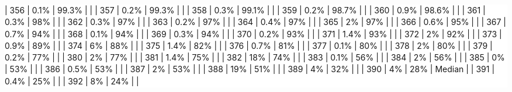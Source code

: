 | 356 | 0.1% | 99.3% |  |
| 357 | 0.2% | 99.3% |  |
| 358 | 0.3% | 99.1% |  |
| 359 | 0.2% | 98.7% |  |
| 360 | 0.9% | 98.6% |  |
| 361 | 0.3% | 98% |  |
| 362 | 0.3% | 97% |  |
| 363 | 0.2% | 97% |  |
| 364 | 0.4% | 97% |  |
| 365 | 2% | 97% |  |
| 366 | 0.6% | 95% |  |
| 367 | 0.7% | 94% |  |
| 368 | 0.1% | 94% |  |
| 369 | 0.3% | 94% |  |
| 370 | 0.2% | 93% |  |
| 371 | 1.4% | 93% |  |
| 372 | 2% | 92% |  |
| 373 | 0.9% | 89% |  |
| 374 | 6% | 88% |  |
| 375 | 1.4% | 82% |  |
| 376 | 0.7% | 81% |  |
| 377 | 0.1% | 80% |  |
| 378 | 2% | 80% |  |
| 379 | 0.2% | 77% |  |
| 380 | 2% | 77% |  |
| 381 | 1.4% | 75% |  |
| 382 | 18% | 74% |  |
| 383 | 0.1% | 56% |  |
| 384 | 2% | 56% |  |
| 385 | 0% | 53% |  |
| 386 | 0.5% | 53% |  |
| 387 | 2% | 53% |  |
| 388 | 19% | 51% |  |
| 389 | 4% | 32% |  |
| 390 | 4% | 28% | Median |
| 391 | 0.4% | 25% |  |
| 392 | 8% | 24% |  |